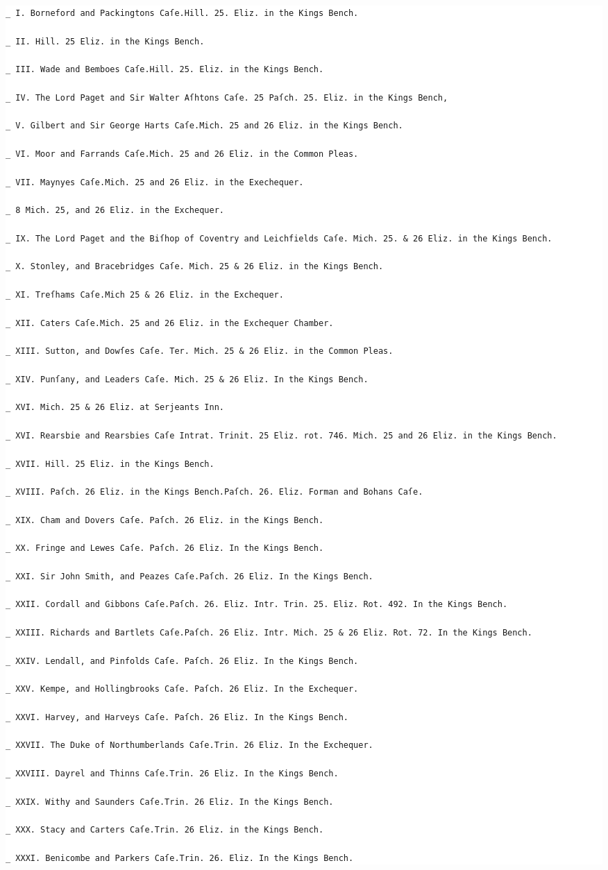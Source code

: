     _ I. Borneford and Packingtons Caſe.Hill. 25. Eliz. in the Kings Bench.

    _ II. Hill. 25 Eliz. in the Kings Bench.

    _ III. Wade and Bemboes Caſe.Hill. 25. Eliz. in the Kings Bench.

    _ IV. The Lord Paget and Sir Walter Aſhtons Caſe. 25 Paſch. 25. Eliz. in the Kings Bench,

    _ V. Gilbert and Sir George Harts Caſe.Mich. 25 and 26 Eliz. in the Kings Bench.

    _ VI. Moor and Farrands Caſe.Mich. 25 and 26 Eliz. in the Common Pleas.

    _ VII. Maynyes Caſe.Mich. 25 and 26 Eliz. in the Exechequer.

    _ 8 Mich. 25, and 26 Eliz. in the Exchequer.

    _ IX. The Lord Paget and the Biſhop of Coventry and Leichfields Caſe. Mich. 25. & 26 Eliz. in the Kings Bench.

    _ X. Stonley, and Bracebridges Caſe. Mich. 25 & 26 Eliz. in the Kings Bench.

    _ XI. Treſhams Caſe.Mich 25 & 26 Eliz. in the Exchequer.

    _ XII. Caters Caſe.Mich. 25 and 26 Eliz. in the Exchequer Chamber.

    _ XIII. Sutton, and Dowſes Caſe. Ter. Mich. 25 & 26 Eliz. in the Common Pleas.

    _ XIV. Punſany, and Leaders Caſe. Mich. 25 & 26 Eliz. In the Kings Bench.

    _ XVI. Mich. 25 & 26 Eliz. at Serjeants Inn.

    _ XVI. Rearsbie and Rearsbies Caſe Intrat. Trinit. 25 Eliz. rot. 746. Mich. 25 and 26 Eliz. in the Kings Bench.

    _ XVII. Hill. 25 Eliz. in the Kings Bench.

    _ XVIII. Paſch. 26 Eliz. in the Kings Bench.Paſch. 26. Eliz. Forman and Bohans Caſe.

    _ XIX. Cham and Dovers Caſe. Paſch. 26 Eliz. in the Kings Bench.

    _ XX. Fringe and Lewes Caſe. Paſch. 26 Eliz. In the Kings Bench.

    _ XXI. Sir John Smith, and Peazes Caſe.Paſch. 26 Eliz. In the Kings Bench.

    _ XXII. Cordall and Gibbons Caſe.Paſch. 26. Eliz. Intr. Trin. 25. Eliz. Rot. 492. In the Kings Bench.

    _ XXIII. Richards and Bartlets Caſe.Paſch. 26 Eliz. Intr. Mich. 25 & 26 Eliz. Rot. 72. In the Kings Bench.

    _ XXIV. Lendall, and Pinfolds Caſe. Paſch. 26 Eliz. In the Kings Bench.

    _ XXV. Kempe, and Hollingbrooks Caſe. Paſch. 26 Eliz. In the Exchequer.

    _ XXVI. Harvey, and Harveys Caſe. Paſch. 26 Eliz. In the Kings Bench.

    _ XXVII. The Duke of Northumberlands Caſe.Trin. 26 Eliz. In the Exchequer.

    _ XXVIII. Dayrel and Thinns Caſe.Trin. 26 Eliz. In the Kings Bench.

    _ XXIX. Withy and Saunders Caſe.Trin. 26 Eliz. In the Kings Bench.

    _ XXX. Stacy and Carters Caſe.Trin. 26 Eliz. in the Kings Bench.

    _ XXXI. Benicombe and Parkers Caſe.Trin. 26. Eliz. In the Kings Bench.
